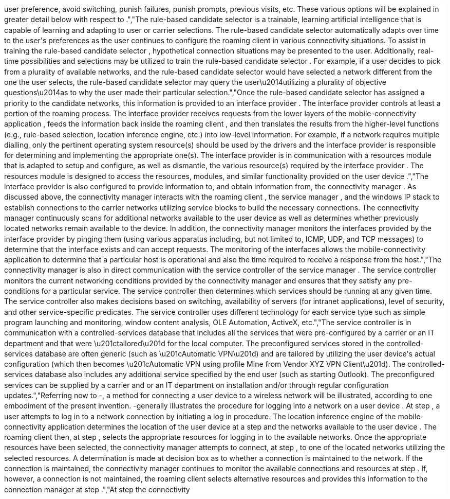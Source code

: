 user preference, avoid switching, punish failures, punish prompts, previous visits, etc. These various options will be explained in greater detail below with respect to .","The rule-based candidate selector  is a trainable, learning artificial intelligence that is capable of learning and adapting to user or carrier selections. The rule-based candidate selector  automatically adapts over time to the user's preferences as the user continues to configure the roaming client  in various connectivity situations. To assist in training the rule-based candidate selector , hypothetical connection situations may be presented to the user. Additionally, real-time possibilities and selections may be utilized to train the rule-based candidate selector . For example, if a user decides to pick from a plurality of available networks, and the rule-based candidate selector  would have selected a network different from the one the user selects, the rule-based candidate selector  may query the user\u2014utilizing a plurality of objective questions\u2014as to why the user made their particular selection.","Once the rule-based candidate selector  has assigned a priority to the candidate networks, this information is provided to an interface provider . The interface provider  controls at least a portion of the roaming process. The interface provider  receives requests from the lower layers of the mobile-connectivity application , feeds the information back inside the roaming client , and then translates the results from the higher-level functions (e.g., rule-based selection, location inference engine, etc.) into low-level information. For example, if a network requires multiple dialling, only the pertinent operating system resource(s) should be used by the drivers and the interface provider  is responsible for determining and implementing the appropriate one(s). The interface provider  is in communication with a resources module  that is adapted to setup and configure, as well as dismantle, the various resource(s) required by the interface provider . The resources module  is designed to access the resources, modules, and similar functionality provided on the user device .","The interface provider  is also configured to provide information to, and obtain information from, the connectivity manager . As discussed above, the connectivity manager  interacts with the roaming client , the service manager , and the windows IP stack to establish connections to the carrier networks utilizing service blocks to build the necessary connections. The connectivity manager  continuously scans for additional networks available to the user device as well as determines whether previously located networks remain available to the device. In addition, the connectivity manager  monitors the interfaces provided by the interface provider  by pinging them (using various apparatus including, but not limited to, ICMP, UDP, and TCP messages) to determine that the interface exists and can accept requests. The monitoring of the interfaces allows the mobile-connectivity application  to determine that a particular host is operational and also the time required to receive a response from the host.","The connectivity manager  is also in direct communication with the service controller  of the service manager . The service controller  monitors the current networking conditions provided by the connectivity manager  and ensures that they satisfy any pre-conditions for a particular service. The service controller  then determines which services should be running at any given time. The service controller  also makes decisions based on switching, availability of servers (for intranet applications), level of security, and other service-specific predicates. The service controller  uses different technology for each service type such as simple program launching and monitoring, window content analysis, OLE Automation, ActiveX, etc.","The service controller  is in communication with a controlled-services database  that includes all the services that were pre-configured by a carrier or an IT department and that were \u201ctailored\u201d for the local computer. The preconfigured services stored in the controlled-services database  are often generic (such as \u201cAutomatic VPN\u201d) and are tailored by utilizing the user device's  actual configuration (which then becomes \u201cAutomatic VPN using profile Mine from Vendor XYZ VPN Client\u201d). The controlled-services database  also includes any additional service specified by the end user (such as starting Outlook). The preconfigured services can be supplied by a carrier and or an IT department on installation and\/or through regular configuration updates.","Referring now to -, a method for connecting a user device  to a wireless network  will be illustrated, according to one embodiment of the present invention. -generally illustrates the procedure for logging into a network on a user device . At step , a user attempts to log in to a network connection by initiating a log in procedure. The location inference engine  of the mobile-connectivity application  determines the location of the user device at a step  and the networks available to the user device . The roaming client  then, at step , selects the appropriate resources for logging in to the available networks. Once the appropriate resources have been selected, the connectivity manager  attempts to connect, at step , to one of the located networks utilizing the selected resources. A determination is made at decision box  as to whether a connection is maintained to the network. If the connection is maintained, the connectivity manager  continues to monitor the available connections and resources at step . If, however, a connection is not maintained, the roaming client  selects alternative resources and provides this information to the connection manager  at step .","At step  the connectivity